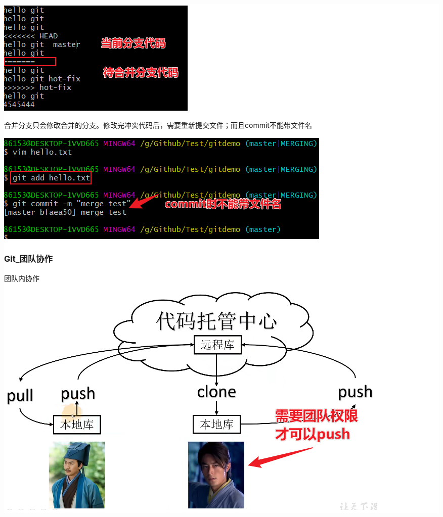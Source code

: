 ![image-20220414100642787](TyporaImg/Github/image-20220414100642787.png)

合并分支只会修改合并的分支。修改完冲突代码后，需要重新提交文件；而且commit不能带文件名

![image-20220414100917635](TyporaImg/Github/image-20220414100917635.png)

### Git_团队协作

团队内协作

![image-20220414101421108](TyporaImg/Github/image-20220414101421108.png)
